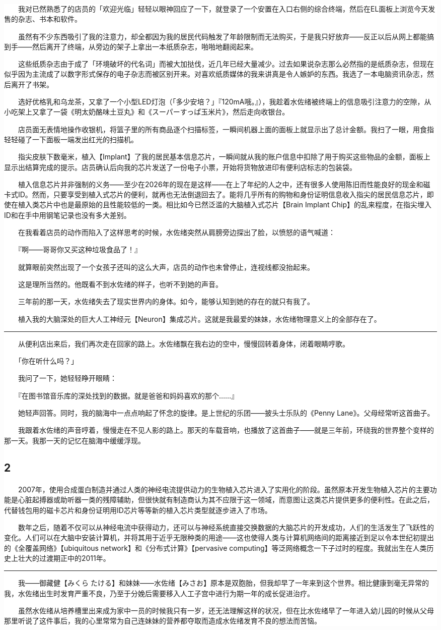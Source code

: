 　　我对已然熟悉了的店员的「欢迎光临」轻轻以眼神回应了一下，就登录了一个安置在入口右侧的综合终端，然后在EL面板上浏览今天发售的杂志、书本和软件。

　　虽然有不少东西吸引了我的注意力，却全都因为我的居民代码触发了年龄限制而无法购买，于是我只好放弃——反正以后从网上都能搞到手——然后离开了终端，从旁边的架子上拿出一本纸质杂志，啪啪地翻阅起来。

　　这些纸质杂志由于成了「环境破坏的代名词」而被大加挞伐，近几年已经大量减少。过去如果说杂志那么必然指的是纸质杂志，但现在似乎因为主流成了以数字形式保存的电子杂志而被区别开来。对喜欢纸质媒体的我来讲真是令人嫉妒的东西。我选了一本电脑资讯杂志，然后离开了书架。

　　选好优格乳和乌龙茶，又拿了一个小型LED灯泡（「多少安培？」『120mA哦。』），我趁着水佐绪被终端上的信息吸引注意力的空隙，从小吃架上又拿了一袋《明太奶酪味土豆丸》和《スーパーすっぱ玉米片》，然后走向收银台。

　　店员面无表情地操作收银机，将篮子里的所有商品逐个扫描标签，一瞬间机器上面的面板上就显示出了总计金额。我扫了一眼，用食指轻轻碰了一下面板一端发出红光的扫描机。

　　指尖皮肤下数毫米，植入【Implant】了我的居民基本信息芯片，一瞬间就从我的账户信息中扣除了用于购买这些物品的金额，面板上显示出结算完成的提示。店员确认后向我的芯片发送了一份电子小票，开始将货物放进印有便利店标志的包装袋。

　　植入信息芯片并非强制的义务——至少在2026年的现在是这样——在上了年纪的人之中，还有很多人使用陈旧而性能良好的现金和磁卡式ID。然而，只要享受到植入式芯片的便利，就再也无法倒退回去了。能将几乎所有的购物和身份证明信息收入指尖的居民信息芯片，即使在植入类芯片中也是最原始的且性能较低的一类。相比如今已然泛滥的大脑植入式芯片【Brain Implant Chip】的乱来程度，在指尖埋入ID和在手中用钢笔记录也没有多大差别。

　　在我看着店员的动作而陷入了这样思考的时候，水佐绪突然从肩膀旁边探出了脸，以愤怒的语气喊道：

　　『啊——哥哥你又买这种垃圾食品了！』

　　就算眼前突然出现了一个女孩子还叫的这么大声，店员的动作也未曾停止，连视线都没抬起来。

　　这是理所当然的。他既看不到水佐绪的样子，也听不到她的声音。

　　三年前的那一天，水佐绪失去了现实世界内的身体。如今，能够认知到她的存在的就只有我了。

　　植入我的大脑深处的巨大人工神经元【Neuron】集成芯片。这就是我最爱的妹妹，水佐绪物理意义上的全部存在了。

***

　　从便利店出来后，我们再次走在回家的路上。水佐绪飘在我右边的空中，慢慢回转着身体，闭着眼睛哼歌。

　　「你在听什么吗？」

　　我问了一下，她轻轻睁开眼睛：

　　『在图书馆音乐库的深处找到的数据。就是爸爸和妈妈喜欢的那个……』

　　她轻声回答。同时，我的脑海中一点点响起了怀念的旋律。是上世纪的乐团——披头士乐队的《Penny Lane》。父母经常听这首曲子。

　　我跟着水佐绪的声音哼着，慢慢走在不见人影的路上。那天的车载音响，也播放了这首曲子——就是三年前，环绕我的世界整个变样的那一天。我那一天的记忆在脑海中缓缓浮现。

## 2

　　2007年，使用合成蛋白制造并通过人类的神经电流提供动力的生物植入芯片进入了实用化的阶段。虽然原本开发生物植入芯片的主要功能是心脏起搏器或助听器一类的残障辅助，但很快就有制造商认为其不应限于这一领域，而意图让这类芯片提供更多的便利性。在此之后，代替钱包用的磁卡芯片和身份证明用ID芯片等等新的植入芯片类型就逐步进入了市场。

　　数年之后，随着不仅可以从神经电流中获得动力，还可以与神经系统直接交换数据的大脑芯片的开发成功，人们的生活发生了飞跃性的变化。人们可以在大脑中安装计算机，并将其用于近乎无限种类的用途——这也使得人类与计算机网络间的距离接近到足以令本世纪初提出的《全覆盖网络》【ubiquitous network】和《分布式计算》【pervasive computing】等泛网络概念一下子过时的程度。我就出生在人类历史上壮大的过渡期正中的2011年。

***

　　我——御藏健【みくら たける】和妹妹——水佐绪【みさお】原本是双胞胎，但我却早了一年来到这个世界。相比健康到毫无异常的我，水佐绪出生时发育严重不良，乃至于分娩后需要移入人工子宫中进行为期一年的成长促进治疗。

　　虽然水佐绪从培养槽里出来成为家中一员的时候我只有一岁，还无法理解这样的状况，但在比水佐绪早了一年进入幼儿园的时候从父母那里听说了这件事后，我的心里常常为自己连妹妹的营养都夺取而造成水佐绪发育不良的想法而苦恼。
